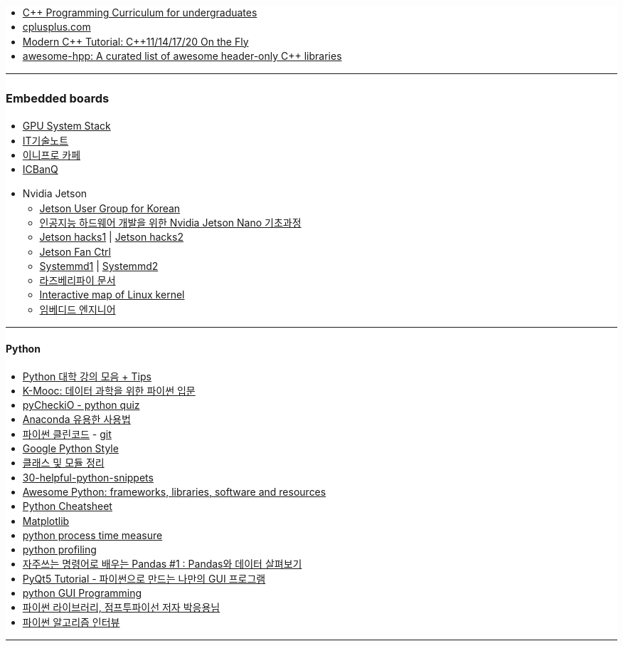 * [C++ Programming Curriculum for undergraduates](https://github.com/jeonhyun97/cpp_4_undergraduates)
* [cplusplus.com](http://www.cplusplus.com/)
* [Modern C++ Tutorial: C++11/14/17/20 On the Fly](https://github.com/changkun/modern-cpp-tutorial)
* [awesome-hpp: A curated list of awesome header-only C++ libraries](https://github.com/p-ranav/awesome-hpp)
--- 
### Embedded boards 
  - [GPU System Stack](https://github.com/zhangruiskyline/DeepLearning/blob/master/doc/system.md)
  - [IT기술노트](https://wikidocs.net/book/2184) 
  - [이니프로 카페](https://cafe.naver.com/plduser/14517)  
  - [ICBanQ](https://www.icbanq.com/A05_templete/templeteList.do?t_idx=203&catg_code=101144129)
* Nvidia Jetson 
  - [Jetson User Group for Korean](https://github.com/jetsonworld?tab=repositories) 
  - [인공지능 하드웨어 개발을 위한 Nvidia Jetson Nano 기초과정](https://www.g.camp/1216) 
  - [Jetson hacks1](https://github.com/jetsonhacks) | [Jetson hacks2](https://www.jetsonhacks.com/) 
  - [Jetson Fan Ctrl](https://github.com/Pyrestone/jetson-fan-ctl)
  - [Systemmd1](https://am003507.tistory.com/302) | [Systemmd2](https://www.elex.pe.kr/entry/%EC%9A%B0%EB%B6%84%ED%88%AC-systemd%EB%A5%BC-%EC%82%AC%EC%9A%A9%ED%95%B4%EC%84%9C-%EB%B0%B1%EA%B7%B8%EB%9D%BC%EC%9A%B4%EB%93%9C-%EC%84%9C%EB%B9%84%EC%8A%A4-%EB%93%B1%EB%A1%9D)
  - [라즈베리파이 문서](https://wikidocs.net/book/483)
  - [Interactive map of Linux kernel](https://makelinux.github.io/kernel/map/?fbclid=IwAR0xk6mNTxGM_jvOzfYlNlSKaqCRCSNNBz39kdPn6Wli6WpvBSaqyaXe9KE)
  - [임베디드 엔지니어 ](https://jpub.tistory.com/m/1064)
--- 

#### Python
* [Python 대학 강의 모음 + Tips](https://github.com/yunho0130/Python_Lectures) 
* [K-Mooc: 데이터 과학을 위한 파이썬 입문](https://github.com/TeamLab/Gachon_CS50_Python_KMOOC)
* [pyCheckiO - python quiz](https://py.checkio.org/)
* [Anaconda 유용한 사용법](https://provia.tistory.com/55) 
* [파이썬 클린코드](http://www.yes24.com/Product/goods/69064790) - [git](https://github.com/PacktPublishing/Clean-Code-in-Python)
* [Google Python Style](https://google.github.io/styleguide/pyguide.html)
* [클래스 및 모듈 정리](https://seongjaemoon.github.io/python/2018/04/06/python-course3.html)
* [30-helpful-python-snippets](https://towardsdatascience.com/30-helpful-python-snippets-that-you-can-learn-in-30-seconds-or-less-69bb49204172)
* [Awesome Python: frameworks, libraries, software and resources](https://github.com/vinta/awesome-python)
* [Python Cheatsheet](https://github.com/gto76/python-cheatsheet)
* [Matplotlib](https://jehyunlee.github.io/2020/04/21/Python-DS-10-matplotlib_Tools/)
* [python process time measure](https://stackoverflow.com/questions/52222002/what-is-the-difference-between-time-perf-counter-and-time-process-time/52228375#52228375) 
* [python profiling](https://wikidocs.net/3692)
* [자주쓰는 명령어로 배우는 Pandas #1 : Pandas와 데이터 살펴보기](https://sjquant.tistory.com/54)
* [PyQt5 Tutorial - 파이썬으로 만드는 나만의 GUI 프로그램](https://wikidocs.net/book/2165)
* [python GUI Programming](https://www.youtube.com/watch?v=bKPIcoou9N8&t=1733s) 
* [파이썬 라이브러리, 점프투파이선 저자 박응용님](https://wikidocs.net/book/5445)
* [파이썬 알고리즘 인터뷰](https://github.com/onlybooks/algorithm-interview) 
---
